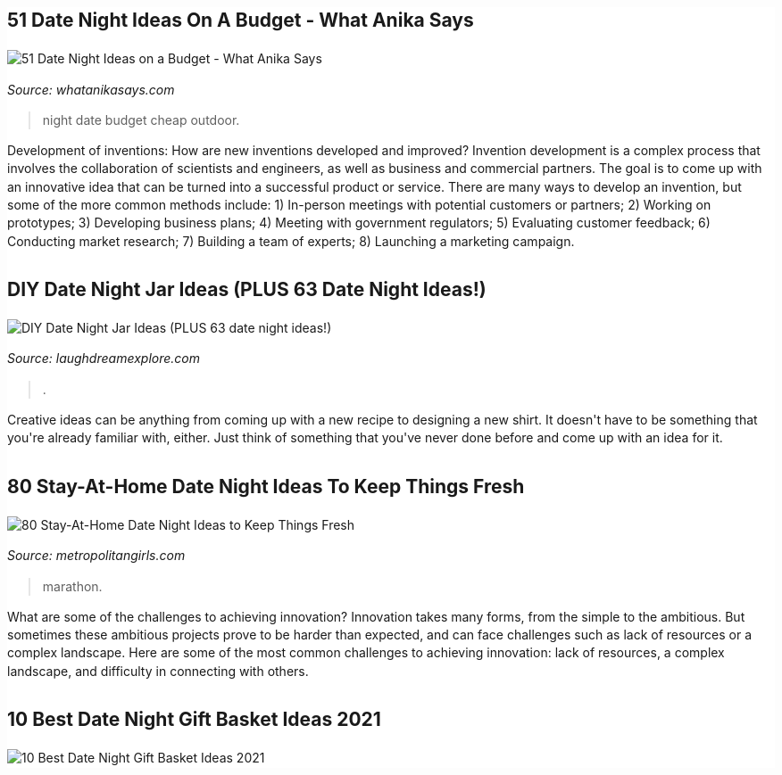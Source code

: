     
## 51 Date Night Ideas On A Budget - What Anika Says

<img loading=lazy src="https://whatanikasays.com/wp-content/uploads/2020/01/date-night-ideas-on-a-budget.png" onerror="this.onerror=null;this.src='https://tse4.mm.bing.net/th?id=OIP.heKgtkZMT63N5qhMTpyeSAHaLG&amp;pid=15.1';" alt="51 Date Night Ideas on a Budget - What Anika Says">

_Source: whatanikasays.com_

>night date budget cheap outdoor. 

	

Development of inventions: How are new inventions developed and improved?
Invention development is a complex process that involves the collaboration of scientists and engineers, as well as business and commercial partners. The goal is to come up with an innovative idea that can be turned into a successful product or service. There are many ways to develop an invention, but some of the more common methods include: 1) In-person meetings with potential customers or partners; 2) Working on prototypes; 3) Developing business plans; 4) Meeting with government regulators; 5) Evaluating customer feedback; 6) Conducting market research; 7) Building a team of experts; 8) Launching a marketing campaign.

    
## DIY Date Night Jar Ideas (PLUS 63 Date Night Ideas!)

<img loading=lazy src="https://laughdreamexplore.com/wp-content/uploads/2021/01/Date-Night-Jar-5.jpg" onerror="this.onerror=null;this.src='https://tse1.mm.bing.net/th?id=OIP.HXK0IT1HGNLhzfLvYrcNtgHaLH&amp;pid=15.1';" alt="DIY Date Night Jar Ideas (PLUS 63 date night ideas!)">

_Source: laughdreamexplore.com_

>. 

	

Creative ideas can be anything from coming up with a new recipe to designing a new shirt. It doesn't have to be something that you're already familiar with, either. Just think of something that you've never done before and come up with an idea for it.

    
## 80 Stay-At-Home Date Night Ideas To Keep Things Fresh

<img loading=lazy src="https://metropolitangirls.com/wp-content/uploads/2020/11/at-home-date-night-ideas-pin-525x700.jpg" onerror="this.onerror=null;this.src='https://tse1.mm.bing.net/th?id=OIP.33IOVrfRtO90_tmI1p-csQHaJ4&amp;pid=15.1';" alt="80 Stay-At-Home Date Night Ideas to Keep Things Fresh">

_Source: metropolitangirls.com_

>marathon. 

	

What are some of the challenges to achieving innovation?
Innovation takes many forms, from the simple to the ambitious. But sometimes these ambitious projects prove to be harder than expected, and can face challenges such as lack of resources or a complex landscape. Here are some of the most common challenges to achieving innovation: lack of resources, a complex landscape, and difficulty in connecting with others.

    
## 10 Best Date Night Gift Basket Ideas 2021

<img loading=lazy src="https://www.uniqueideas.site/wp-content/uploads/themed-gift-basket-roundup-gift-basket-ideas-and-silent-auction-3.jpg" onerror="this.onerror=null;this.src='https://tse1.mm.bing.net/th?id=OIP.ARAKp6uyRDV__6JmkSyvqwHaJ4&amp;pid=15.1';" alt="10 Best Date Night Gift Basket Ideas 2021">

